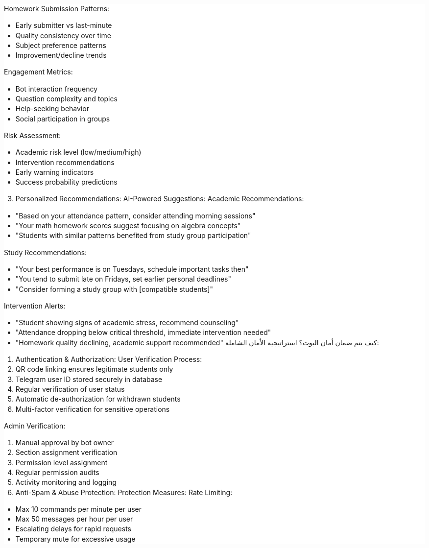 Homework Submission Patterns:
- Early submitter vs last-minute
- Quality consistency over time
- Subject preference patterns
- Improvement/decline trends

Engagement Metrics:
- Bot interaction frequency
- Question complexity and topics
- Help-seeking behavior
- Social participation in groups

Risk Assessment:
- Academic risk level (low/medium/high)
- Intervention recommendations
- Early warning indicators
- Success probability predictions
3. Personalized Recommendations:
AI-Powered Suggestions:
Academic Recommendations:
- "Based on your attendance pattern, consider attending morning sessions"
- "Your math homework scores suggest focusing on algebra concepts"
- "Students with similar patterns benefited from study group participation"

Study Recommendations:
- "Your best performance is on Tuesdays, schedule important tasks then"
- "You tend to submit late on Fridays, set earlier personal deadlines"
- "Consider forming a study group with [compatible students]"

Intervention Alerts:
- "Student showing signs of academic stress, recommend counseling"
- "Attendance dropping below critical threshold, immediate intervention needed"
- "Homework quality declining, academic support recommended"
كيف يتم ضمان أمان البوت؟
استراتيجية الأمان الشاملة:
1. Authentication & Authorization:
User Verification Process:
1. QR code linking ensures legitimate students only
2. Telegram user ID stored securely in database
3. Regular verification of user status
4. Automatic de-authorization for withdrawn students
5. Multi-factor verification for sensitive operations

Admin Verification:
1. Manual approval by bot owner
2. Section assignment verification
3. Permission level assignment
4. Regular permission audits
5. Activity monitoring and logging
2. Anti-Spam & Abuse Protection:
Protection Measures:
Rate Limiting:
- Max 10 commands per minute per user
- Max 50 messages per hour per user
- Escalating delays for rapid requests
- Temporary mute for excessive usage
